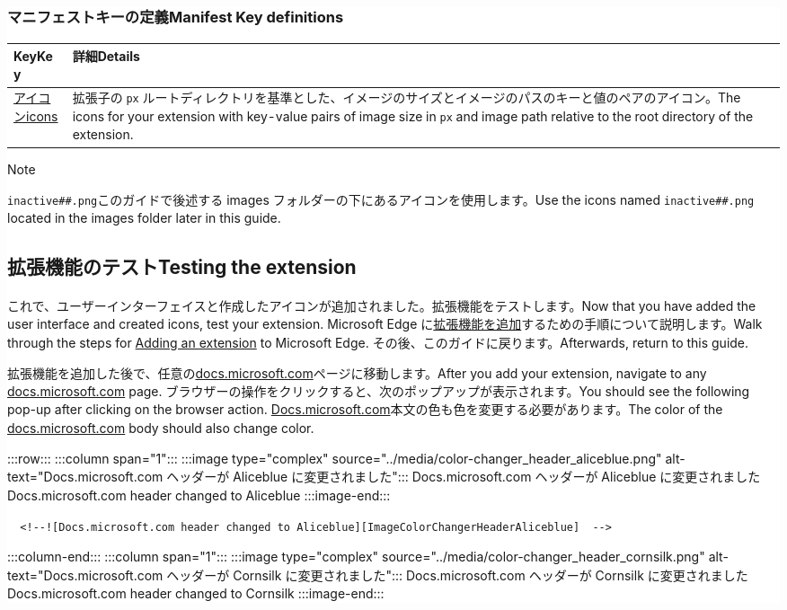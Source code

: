 ### <span data-ttu-id="c88f8-169">マニフェストキーの定義</span><span class="sxs-lookup"><span data-stu-id="c88f8-169">Manifest Key definitions</span></span>  

| <span data-ttu-id="c88f8-170">Key</span><span class="sxs-lookup"><span data-stu-id="c88f8-170">Key</span></span> | <span data-ttu-id="c88f8-171">詳細</span><span class="sxs-lookup"><span data-stu-id="c88f8-171">Details</span></span> |  
|:--- |:--- |  
| [<span data-ttu-id="c88f8-172">アイコン</span><span class="sxs-lookup"><span data-stu-id="c88f8-172">icons</span></span>][MDNManifestjsonIcons] | <span data-ttu-id="c88f8-173">拡張子の `px` ルートディレクトリを基準とした、イメージのサイズとイメージのパスのキーと値のペアのアイコン。</span><span class="sxs-lookup"><span data-stu-id="c88f8-173">The icons for your extension with key-value pairs of image size in `px` and image path relative to the root directory of the extension.</span></span> |  

> [!NOTE]
> <span data-ttu-id="c88f8-174">`inactive##.png`このガイドで後述する images フォルダーの下にあるアイコンを使用します。</span><span class="sxs-lookup"><span data-stu-id="c88f8-174">Use the icons named `inactive##.png` located in the images folder later in this guide.</span></span>  

## <span data-ttu-id="c88f8-175">拡張機能のテスト</span><span class="sxs-lookup"><span data-stu-id="c88f8-175">Testing the extension</span></span>  

<span data-ttu-id="c88f8-176">これで、ユーザーインターフェイスと作成したアイコンが追加されました。拡張機能をテストします。</span><span class="sxs-lookup"><span data-stu-id="c88f8-176">Now that you have added the user interface and created icons, test your extension.</span></span>  <span data-ttu-id="c88f8-177">Microsoft Edge に[拡張機能を追加][ExtensionsGuidesAddingRemovingExtensionsAdding]するための手順について説明します。</span><span class="sxs-lookup"><span data-stu-id="c88f8-177">Walk through the steps for [Adding an extension][ExtensionsGuidesAddingRemovingExtensionsAdding] to Microsoft Edge.</span></span>  <span data-ttu-id="c88f8-178">その後、このガイドに戻ります。</span><span class="sxs-lookup"><span data-stu-id="c88f8-178">Afterwards, return to this guide.</span></span>  

<span data-ttu-id="c88f8-179">拡張機能を追加した後で、任意の[docs.microsoft.com][MicrosoftDocs]ページに移動します。</span><span class="sxs-lookup"><span data-stu-id="c88f8-179">After you add your extension, navigate to any [docs.microsoft.com][MicrosoftDocs] page.</span></span>  <span data-ttu-id="c88f8-180">ブラウザーの操作をクリックすると、次のポップアップが表示されます。</span><span class="sxs-lookup"><span data-stu-id="c88f8-180">You should see the following pop-up after clicking on the browser action.</span></span>  <span data-ttu-id="c88f8-181">[Docs.microsoft.com][MicrosoftDocs]本文の色も色を変更する必要があります。</span><span class="sxs-lookup"><span data-stu-id="c88f8-181">The color of the [docs.microsoft.com][MicrosoftDocs] body should also change color.</span></span>  

:::row:::
   :::column span="1":::
      :::image type="complex" source="../media/color-changer_header_aliceblue.png" alt-text="Docs.microsoft.com ヘッダーが Aliceblue に変更されました":::
         <span data-ttu-id="c88f8-183">Docs.microsoft.com ヘッダーが Aliceblue に変更されました</span><span class="sxs-lookup"><span data-stu-id="c88f8-183">Docs.microsoft.com header changed to Aliceblue</span></span> :::image-end:::
      
      <!--![Docs.microsoft.com header changed to Aliceblue][ImageColorChangerHeaderAliceblue]  -->
   :::column-end:::
   :::column span="1":::
      :::image type="complex" source="../media/color-changer_header_cornsilk.png" alt-text="Docs.microsoft.com ヘッダーが Cornsilk に変更されました":::
         <span data-ttu-id="c88f8-185">Docs.microsoft.com ヘッダーが Cornsilk に変更されました</span><span class="sxs-lookup"><span data-stu-id="c88f8-185">Docs.microsoft.com header changed to Cornsilk</span></span> :::image-end:::
      

[ExtensionsGuidesAddingRemovingExtensionsAdding]: ./adding-and-removing-extensions.md#adding-an-extension "拡張機能の追加-Microsoft Edge の拡張機能の追加、移動、削除 |Microsoft ドキュメント"  
[ExtensionsGuidesDebuggingExtensions]: ./debugging-extensions.md "拡張機能のデバッグ |Microsoft ドキュメント"  
[ExtensionsGuidesDesign]: ./design.md "Microsoft Edge Extensions の設計ガイドライン |Microsoft ドキュメント"  
[ExtensionsGuidesDesignIcons]: ./design.md#icons "アイコン-Microsoft Edge Extensions のデザインガイドライン |Microsoft ドキュメント"  
[ExtensionsAPIsupportApis]: ../api-support/supported-apis.md "サポートされている Api |Microsoft ドキュメント"  
[ExtensionsApisupportManifestKeys]: ../api-support/supported-manifest-keys.md "サポートされているマニフェストキー |Microsoft ドキュメント"  
[MicrosoftDocs]: https://docs.microsoft.com "Microsoft ドキュメント"  
[MDNWebDocs]: https://developer.mozilla.org "MDN Web ドキュメント"  
[MDNBrowserExtensions]: https://developer.mozilla.org/Add-ons/WebExtensions "ブラウザーの拡張機能 |MDN"  
[MDNAnatomyExtension]: https://developer.mozilla.org/Add-ons/WebExtensions/Anatomy_of_a_WebExtension "拡張機能の構造 |MDN"  
[MDNAnatomyExtensionBackgroundScripts]: https://developer.mozilla.org/Add-ons/WebExtensions/Anatomy_of_a_WebExtension#Background_scripts "バックグラウンドスクリプト-拡張機能の構造 |MDN"  
[MDApiBrowseractionDisable]: https://developer.mozilla.org/Add-ons/WebExtensions/API/browserAction/disable "browserAction. disable ()-API |MDN" 
[MDNApiBrowseractionSeticon]: https://developer.mozilla.org/Add-ons/WebExtensions/API/browserAction/setIcon "browserAction ()-API |MDN"  
[MDNApiRuntimeOnmessage]: https://developer.mozilla.org/Add-ons/WebExtensions/API/runtime/onmessage "onMessage-API |MDN"  
[MDNApiRuntimeSendmessage]: https://developer.mozilla.org/Add-ons/WebExtensions/API/runtime/sendMessage "runtime ()-API |MDN"  
[MDNApiTabs]: https://developer.mozilla.org/Add-ons/WebExtensions/API/tabs "タブ-API |MDN"  
[MDNApiTabsInsertcss]: https://developer.mozilla.org/Add-ons/WebExtensions/API/tabs/insertCSS "tabs Css ()-API |MDN"  
[MDNContentScripts]: https://developer.mozilla.org/Add-ons/WebExtensions/Content_scripts "コンテンツスクリプト |MDN"  
[MDNManifestjsonAuthor]: https://developer.mozilla.org/Add-ons/WebExtensions/manifest.json/author "作成-マニフェスト |MDN"  
[MDNManifestjsonBackground]: https://developer.mozilla.org/Add-ons/WebExtensions/manifest.json/background "バックグラウンド-マニフェスト |MDN"  
[MDNManifestjsonBrowserAction]: https://developer.mozilla.org/Add-ons/WebExtensions/manifest.json/browser_action "browser_action-manifest |MDN"  
[MDNManifestjsonContentScripts]: https://developer.mozilla.org/Add-ons/WebExtensions/manifest.json/content_scripts "content_scripts-manifest |MDN"  
[MDNManifestjsonDescription]: https://developer.mozilla.org/Add-ons/WebExtensions/manifest.json/description "説明-manifest.xml |MDN"  
[MDNManifestjsonIcons]: https://developer.mozilla.org/Add-ons/WebExtensions/manifest.json/icons "アイコン-manifest |MDN"  
[MDNManifestjsonName]: https://developer.mozilla.org/Add-ons/WebExtensions/manifest.json/name "name-manifest |MDN"  
[MDNManifestjsonPermissions]: https://developer.mozilla.org/Add-ons/WebExtensions/manifest.json/permissions "権限-manifest |MDN"  
[MDNManifestjsonVersion]: https://developer.mozilla.org/Add-ons/WebExtensions/manifest.json/version "バージョン-manifest |MDN"  
[MDNYourSecondWebextension]: https://developer.mozilla.org/Add-ons/WebExtensions/Your_second_WebExtension "2つ目の内線番号 |MDN"  
[Bing]: https://www.bing.com "Bing"  
[GithubMicrosoftEdgeExtensionsDemosBeastify]: https://github.com/MicrosoftEdge/MicrosoftEdge-Extensions-Demos/tree/master/beastify_edge "Beastify-MicrosoftEdge/MicrosoftEdge-デモ |GitHub"  
[GithubMicrosoftEdgeExtensionsDemosColorChanger]: https://github.com/MicrosoftEdge/MicrosoftEdge-Extensions-Demos/tree/master/color_changer "カラーチェンジャー-MicrosoftEdge/MicrosoftEdge-デモ機能-デモ |GitHub"  
[GithubMicrosoftEdgeExtensionsDemosColorChangerImages]: https://github.com/MicrosoftEdge/MicrosoftEdge-Extensions-Demos/tree/master/color_changer/images "画像-カラーチェンジャー-MicrosoftEdge/MicrosoftEdge-デモ |GitHub"  
[GithubMicrosoftEdgeExtensionsDemosColorChangerManifestjson]: https://github.com/MicrosoftEdge/MicrosoftEdge-Extensions-Demos/blob/master/color_changer/manifest.json "Manifest.xml-カラーチェンジャー-MicrosoftEdge/MicrosoftEdge-デモ |GitHub"  
[GithubMicrosoftEdgeExtensionsDemosQuickPrint]: https://github.com/MicrosoftEdge/MicrosoftEdge-Extensions-Demos/tree/master/quick_print "クイック印刷-MicrosoftEdge/MicrosoftEdge-デモ機能GitHub"  
[GithubMicrosoftEdgeExtensionsDemosTextSwap]: https://github.com/MicrosoftEdge/MicrosoftEdge-Extensions-Demos/tree/master/text_swap "テキストの MicrosoftEdge/MicrosoftEdge-デモ機能-デモ |GitHub"  